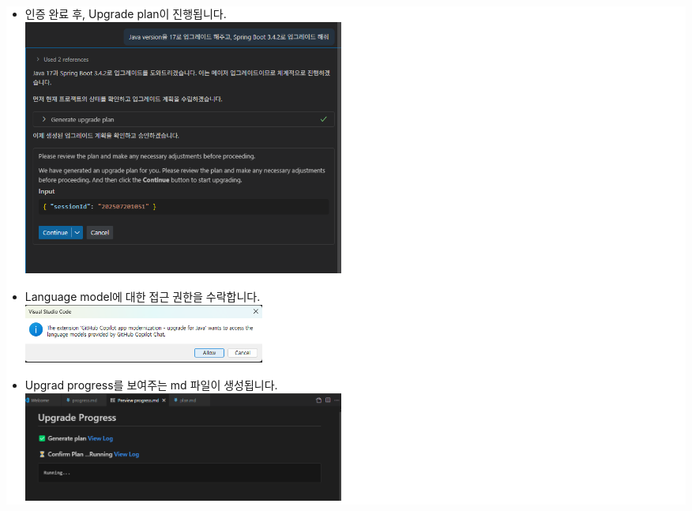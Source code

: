 - 인증 완료 후, Upgrade plan이 진행됩니다. <br>
  <img src="img/07.png" alt="image" width="400"/><br>

- Language model에 대한 접근 권한을 수락합니다. <br>
  <img src="img/08.png" alt="image" width="300"/><br>

- Upgrad progress를 보여주는 md 파일이 생성됩니다. <br>
  <img src="img/09.png" alt="image" width="400"/><br>
